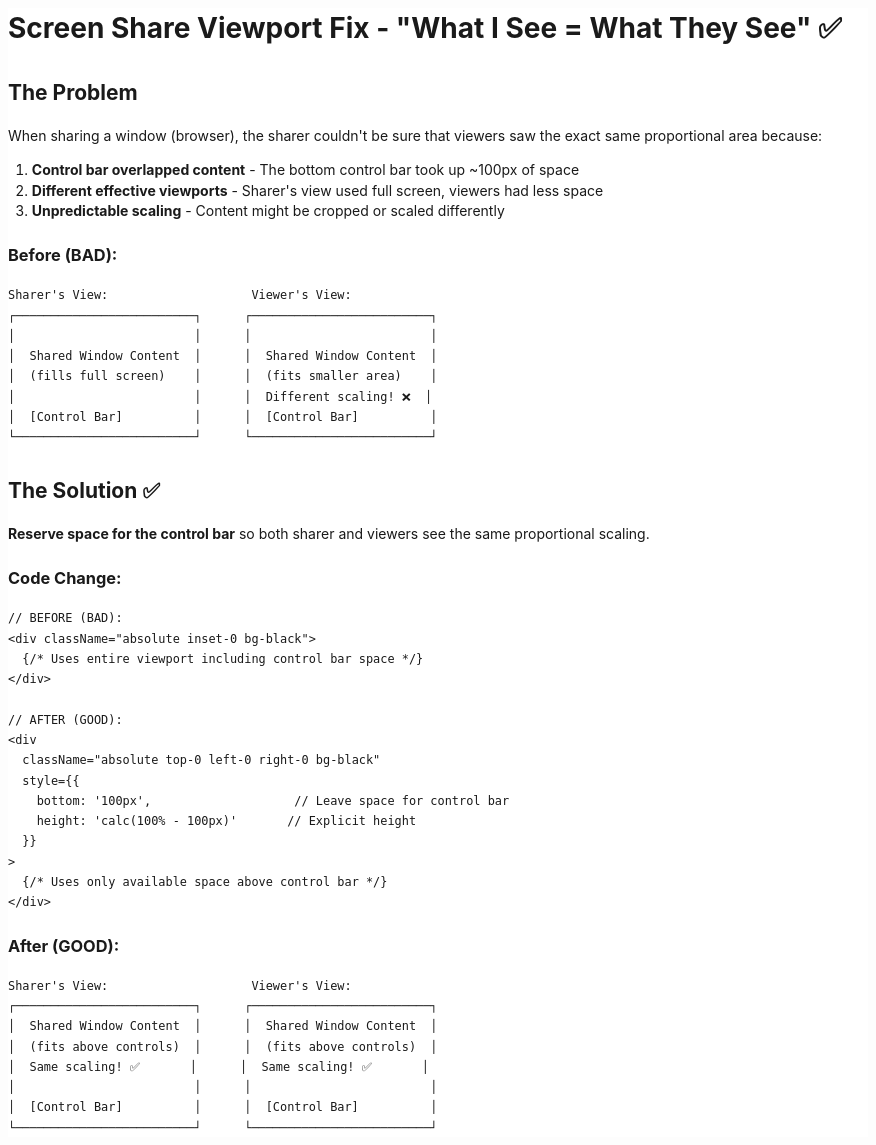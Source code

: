 # Screen Share Viewport Fix - "What I See = What They See" ✅

## The Problem

When sharing a window (browser), the sharer couldn't be sure that viewers saw the exact same proportional area because:

1. **Control bar overlapped content** - The bottom control bar took up ~100px of space
2. **Different effective viewports** - Sharer's view used full screen, viewers had less space
3. **Unpredictable scaling** - Content might be cropped or scaled differently

### Before (BAD):
```
Sharer's View:                    Viewer's View:
┌─────────────────────────┐      ┌─────────────────────────┐
│                         │      │                         │
│  Shared Window Content  │      │  Shared Window Content  │
│  (fills full screen)    │      │  (fits smaller area)    │
│                         │      │  Different scaling! ❌  │
│  [Control Bar]          │      │  [Control Bar]          │
└─────────────────────────┘      └─────────────────────────┘
```

## The Solution ✅

**Reserve space for the control bar** so both sharer and viewers see the same proportional scaling.

### Code Change:
```tsx
// BEFORE (BAD):
<div className="absolute inset-0 bg-black">
  {/* Uses entire viewport including control bar space */}
</div>

// AFTER (GOOD):
<div 
  className="absolute top-0 left-0 right-0 bg-black"
  style={{ 
    bottom: '100px',                    // Leave space for control bar
    height: 'calc(100% - 100px)'       // Explicit height
  }}
>
  {/* Uses only available space above control bar */}
</div>
```

### After (GOOD):
```
Sharer's View:                    Viewer's View:
┌─────────────────────────┐      ┌─────────────────────────┐
│  Shared Window Content  │      │  Shared Window Content  │
│  (fits above controls)  │      │  (fits above controls)  │
│  Same scaling! ✅       │      │  Same scaling! ✅       │
│                         │      │                         │
│  [Control Bar]          │      │  [Control Bar]          │
└─────────────────────────┘      └─────────────────────────┘
```
